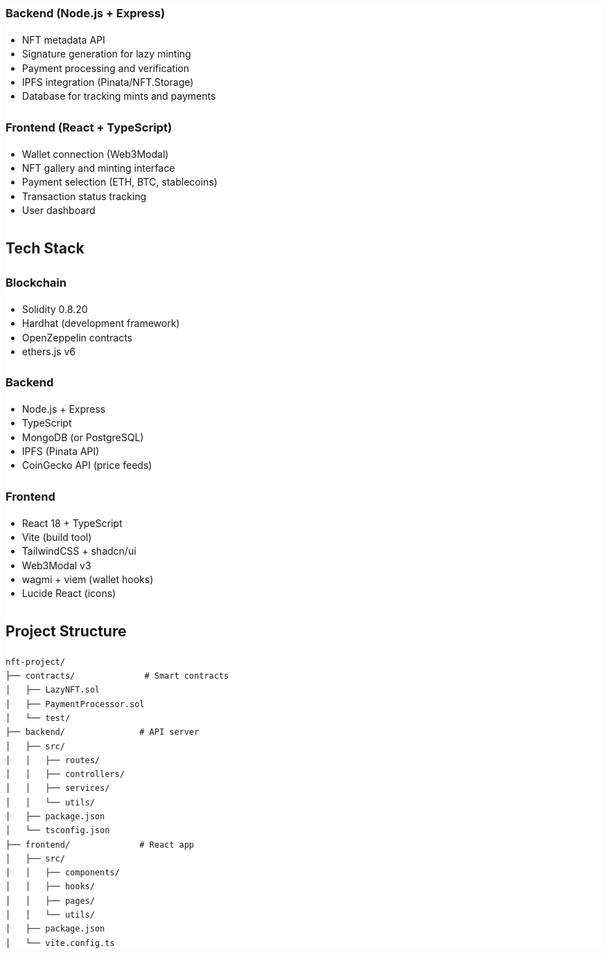 ### Backend (Node.js + Express)
- NFT metadata API
- Signature generation for lazy minting
- Payment processing and verification
- IPFS integration (Pinata/NFT.Storage)
- Database for tracking mints and payments

### Frontend (React + TypeScript)
- Wallet connection (Web3Modal)
- NFT gallery and minting interface
- Payment selection (ETH, BTC, stablecoins)
- Transaction status tracking
- User dashboard

## Tech Stack

### Blockchain
- Solidity 0.8.20
- Hardhat (development framework)
- OpenZeppelin contracts
- ethers.js v6

### Backend
- Node.js + Express
- TypeScript
- MongoDB (or PostgreSQL)
- IPFS (Pinata API)
- CoinGecko API (price feeds)

### Frontend
- React 18 + TypeScript
- Vite (build tool)
- TailwindCSS + shadcn/ui
- Web3Modal v3
- wagmi + viem (wallet hooks)
- Lucide React (icons)

## Project Structure

```
nft-project/
├── contracts/              # Smart contracts
│   ├── LazyNFT.sol
│   ├── PaymentProcessor.sol
│   └── test/
├── backend/               # API server
│   ├── src/
│   │   ├── routes/
│   │   ├── controllers/
│   │   ├── services/
│   │   └── utils/
│   ├── package.json
│   └── tsconfig.json
├── frontend/              # React app
│   ├── src/
│   │   ├── components/
│   │   ├── hooks/
│   │   ├── pages/
│   │   └── utils/
│   ├── package.json
│   └── vite.config.ts
```